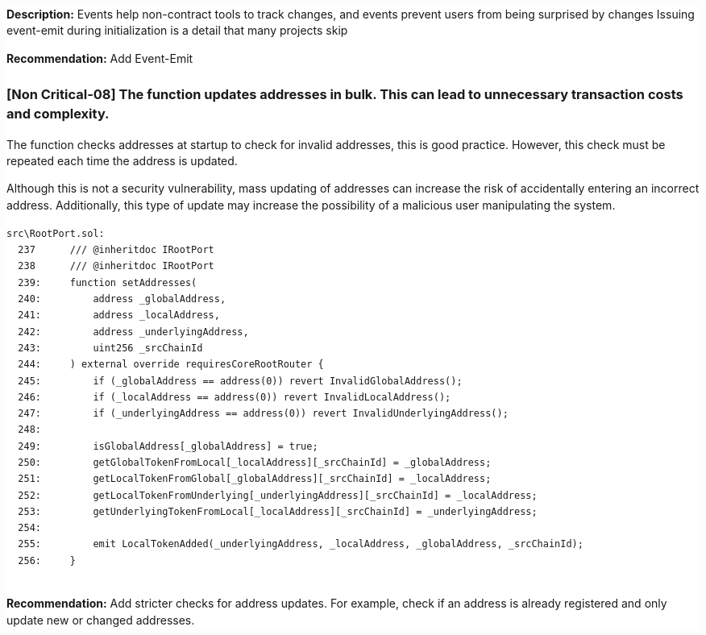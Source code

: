 
**Description:**
Events help non-contract tools to track changes, and events prevent users from being surprised by changes
Issuing event-emit during initialization is a detail that many projects skip

**Recommendation:**
Add Event-Emit




### [Non Critical-08] The function updates addresses in bulk. This can lead to unnecessary transaction costs and complexity.
The function checks addresses at startup to check for invalid addresses, this is good practice. However, this check must be repeated each time the address is updated.

Although this is not a security vulnerability, mass updating of addresses can increase the risk of accidentally entering an incorrect address. Additionally, this type of update may increase the possibility of a malicious user manipulating the system.


```solidity
src\RootPort.sol:
  237      /// @inheritdoc IRootPort
  238      /// @inheritdoc IRootPort
  239:     function setAddresses(
  240:         address _globalAddress,
  241:         address _localAddress,
  242:         address _underlyingAddress,
  243:         uint256 _srcChainId
  244:     ) external override requiresCoreRootRouter {
  245:         if (_globalAddress == address(0)) revert InvalidGlobalAddress();
  246:         if (_localAddress == address(0)) revert InvalidLocalAddress();
  247:         if (_underlyingAddress == address(0)) revert InvalidUnderlyingAddress();
  248: 
  249:         isGlobalAddress[_globalAddress] = true;
  250:         getGlobalTokenFromLocal[_localAddress][_srcChainId] = _globalAddress;
  251:         getLocalTokenFromGlobal[_globalAddress][_srcChainId] = _localAddress;
  252:         getLocalTokenFromUnderlying[_underlyingAddress][_srcChainId] = _localAddress;
  253:         getUnderlyingTokenFromLocal[_localAddress][_srcChainId] = _underlyingAddress;
  254: 
  255:         emit LocalTokenAdded(_underlyingAddress, _localAddress, _globalAddress, _srcChainId);
  256:     }


```


**Recommendation:**
Add stricter checks for address updates. For example, check if an address is already registered and only update new or changed addresses.








